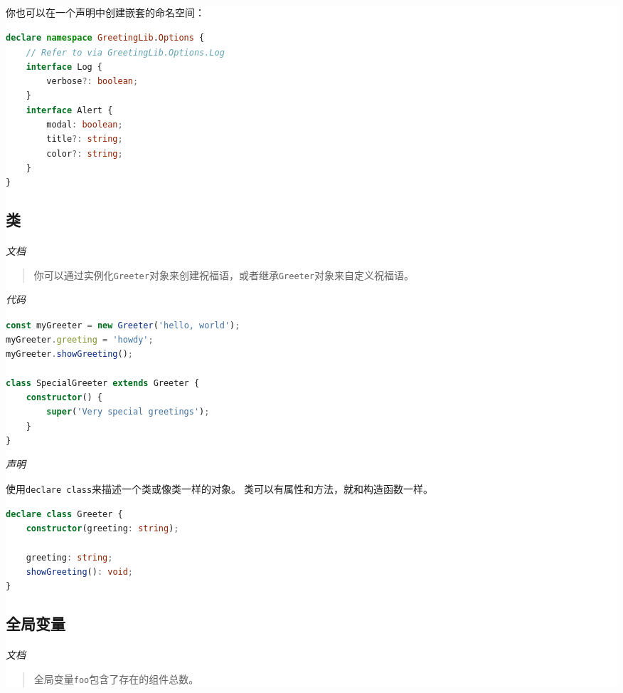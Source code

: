 你也可以在一个声明中创建嵌套的命名空间：

```ts
declare namespace GreetingLib.Options {
    // Refer to via GreetingLib.Options.Log
    interface Log {
        verbose?: boolean;
    }
    interface Alert {
        modal: boolean;
        title?: string;
        color?: string;
    }
}
```

## 类

_文档_

> 你可以通过实例化`Greeter`对象来创建祝福语，或者继承`Greeter`对象来自定义祝福语。

_代码_

```ts
const myGreeter = new Greeter('hello, world');
myGreeter.greeting = 'howdy';
myGreeter.showGreeting();

class SpecialGreeter extends Greeter {
    constructor() {
        super('Very special greetings');
    }
}
```

_声明_

使用`declare class`来描述一个类或像类一样的对象。
类可以有属性和方法，就和构造函数一样。

```ts
declare class Greeter {
    constructor(greeting: string);

    greeting: string;
    showGreeting(): void;
}
```

## 全局变量

_文档_

> 全局变量`foo`包含了存在的组件总数。
